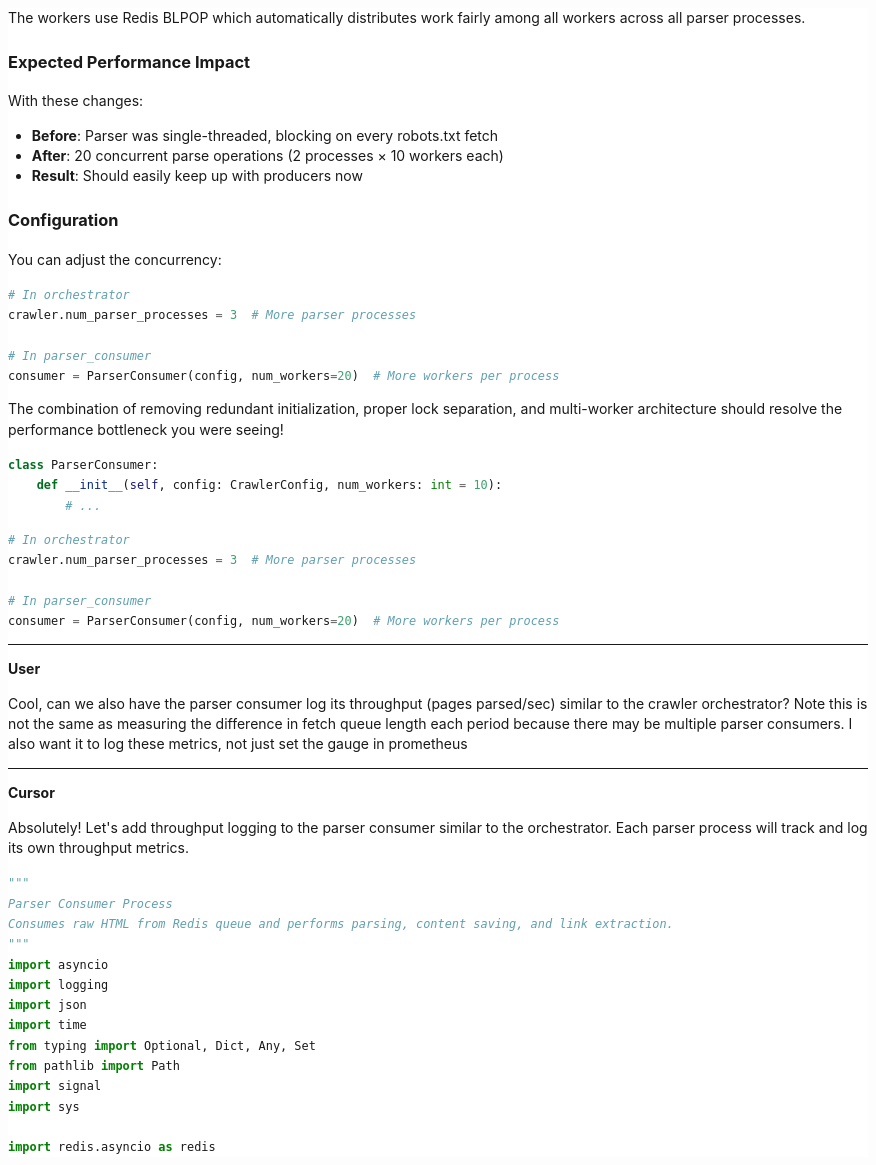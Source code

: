 The workers use Redis BLPOP which automatically distributes work fairly among all workers across all parser processes.

### Expected Performance Impact

With these changes:
- **Before**: Parser was single-threaded, blocking on every robots.txt fetch
- **After**: 20 concurrent parse operations (2 processes × 10 workers each)
- **Result**: Should easily keep up with producers now

### Configuration

You can adjust the concurrency:
```python
# In orchestrator
crawler.num_parser_processes = 3  # More parser processes

# In parser_consumer
consumer = ParserConsumer(config, num_workers=20)  # More workers per process
```

The combination of removing redundant initialization, proper lock separation, and multi-worker architecture should resolve the performance bottleneck you were seeing!

```python
class ParserConsumer:
    def __init__(self, config: CrawlerConfig, num_workers: int = 10):
        # ...
```

```python
# In orchestrator
crawler.num_parser_processes = 3  # More parser processes

# In parser_consumer
consumer = ParserConsumer(config, num_workers=20)  # More workers per process
```

---

**User**

Cool, can we also have the parser consumer log its throughput (pages parsed/sec) similar to the crawler orchestrator? Note this is not the same as measuring the difference in fetch queue length each period because there may be multiple parser consumers. I also want it to log these metrics, not just set the gauge in prometheus

---

**Cursor**

Absolutely! Let's add throughput logging to the parser consumer similar to the orchestrator. Each parser process will track and log its own throughput metrics.

```python
"""
Parser Consumer Process
Consumes raw HTML from Redis queue and performs parsing, content saving, and link extraction.
"""
import asyncio
import logging
import json
import time
from typing import Optional, Dict, Any, Set
from pathlib import Path
import signal
import sys

import redis.asyncio as redis
```